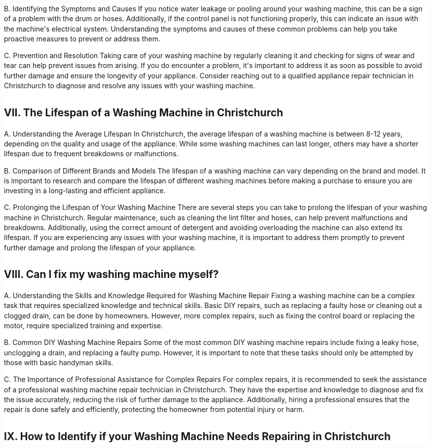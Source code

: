 B. Identifying the Symptoms and Causes
If you notice water leakage or pooling around your washing machine, this can be a sign of a problem with the drum or hoses. Additionally, if the control panel is not functioning properly, this can indicate an issue with the machine's electrical system. Understanding the symptoms and causes of these common problems can help you take proactive measures to prevent or address them.

C. Prevention and Resolution
Taking care of your washing machine by regularly cleaning it and checking for signs of wear and tear can help prevent issues from arising. If you do encounter a problem, it's important to address it as soon as possible to avoid further damage and ensure the longevity of your appliance. Consider reaching out to a qualified appliance repair technician in Christchurch to diagnose and resolve any issues with your washing machine.

## VII. The Lifespan of a Washing Machine in Christchurch
A. Understanding the Average Lifespan 
In Christchurch, the average lifespan of a washing machine is between 8-12 years, depending on the quality and usage of the appliance. While some washing machines can last longer, others may have a shorter lifespan due to frequent breakdowns or malfunctions.

B. Comparison of Different Brands and Models 
The lifespan of a washing machine can vary depending on the brand and model. It is important to research and compare the lifespan of different washing machines before making a purchase to ensure you are investing in a long-lasting and efficient appliance.

C. Prolonging the Lifespan of Your Washing Machine
There are several steps you can take to prolong the lifespan of your washing machine in Christchurch. Regular maintenance, such as cleaning the lint filter and hoses, can help prevent malfunctions and breakdowns. Additionally, using the correct amount of detergent and avoiding overloading the machine can also extend its lifespan. If you are experiencing any issues with your washing machine, it is important to address them promptly to prevent further damage and prolong the lifespan of your appliance.

## VIII. Can I fix my washing machine myself?
A. Understanding the Skills and Knowledge Required for Washing Machine Repair
Fixing a washing machine can be a complex task that requires specialized knowledge and technical skills. Basic DIY repairs, such as replacing a faulty hose or cleaning out a clogged drain, can be done by homeowners. However, more complex repairs, such as fixing the control board or replacing the motor, require specialized training and expertise.

B. Common DIY Washing Machine Repairs
Some of the most common DIY washing machine repairs include fixing a leaky hose, unclogging a drain, and replacing a faulty pump. However, it is important to note that these tasks should only be attempted by those with basic handyman skills.

C. The Importance of Professional Assistance for Complex Repairs
For complex repairs, it is recommended to seek the assistance of a professional washing machine repair technician in Christchurch. They have the expertise and knowledge to diagnose and fix the issue accurately, reducing the risk of further damage to the appliance. Additionally, hiring a professional ensures that the repair is done safely and efficiently, protecting the homeowner from potential injury or harm.

## IX. How to Identify if your Washing Machine Needs Repairing in Christchurch
